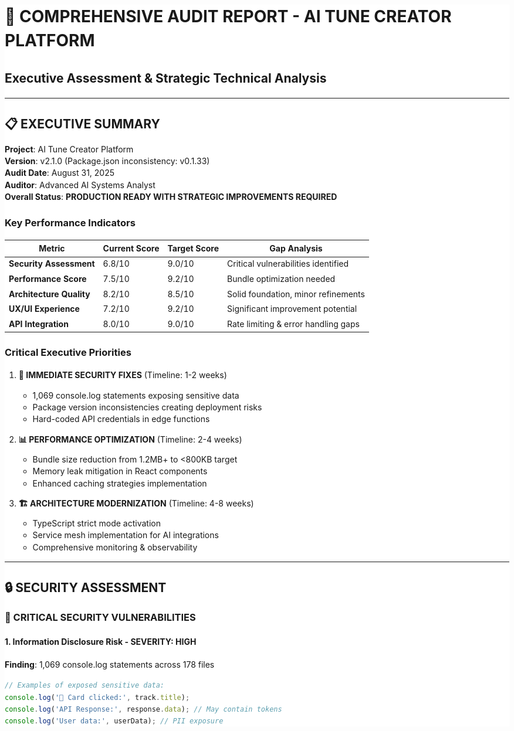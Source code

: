 # 🎯 COMPREHENSIVE AUDIT REPORT - AI TUNE CREATOR PLATFORM
## Executive Assessment & Strategic Technical Analysis

---

## 📋 EXECUTIVE SUMMARY

**Project**: AI Tune Creator Platform  
**Version**: v2.1.0 (Package.json inconsistency: v0.1.33)  
**Audit Date**: August 31, 2025  
**Auditor**: Advanced AI Systems Analyst  
**Overall Status**: **PRODUCTION READY WITH STRATEGIC IMPROVEMENTS REQUIRED**

### Key Performance Indicators
| Metric | Current Score | Target Score | Gap Analysis |
|--------|---------------|--------------|--------------|
| **Security Assessment** | 6.8/10 | 9.0/10 | Critical vulnerabilities identified |
| **Performance Score** | 7.5/10 | 9.2/10 | Bundle optimization needed |
| **Architecture Quality** | 8.2/10 | 8.5/10 | Solid foundation, minor refinements |
| **UX/UI Experience** | 7.2/10 | 9.2/10 | Significant improvement potential |
| **API Integration** | 8.0/10 | 9.0/10 | Rate limiting & error handling gaps |

### Critical Executive Priorities

1. **🚨 IMMEDIATE SECURITY FIXES** (Timeline: 1-2 weeks)
   - 1,069 console.log statements exposing sensitive data
   - Package version inconsistencies creating deployment risks
   - Hard-coded API credentials in edge functions

2. **📊 PERFORMANCE OPTIMIZATION** (Timeline: 2-4 weeks)
   - Bundle size reduction from 1.2MB+ to <800KB target
   - Memory leak mitigation in React components
   - Enhanced caching strategies implementation

3. **🏗️ ARCHITECTURE MODERNIZATION** (Timeline: 4-8 weeks)
   - TypeScript strict mode activation
   - Service mesh implementation for AI integrations
   - Comprehensive monitoring & observability

---

## 🔒 SECURITY ASSESSMENT

### 🚨 CRITICAL SECURITY VULNERABILITIES

#### 1. Information Disclosure Risk - **SEVERITY: HIGH**
**Finding**: 1,069 console.log statements across 178 files
```typescript
// Examples of exposed sensitive data:
console.log('🎯 Card clicked:', track.title);
console.log('API Response:', response.data); // May contain tokens
console.log('User data:', userData); // PII exposure
```
